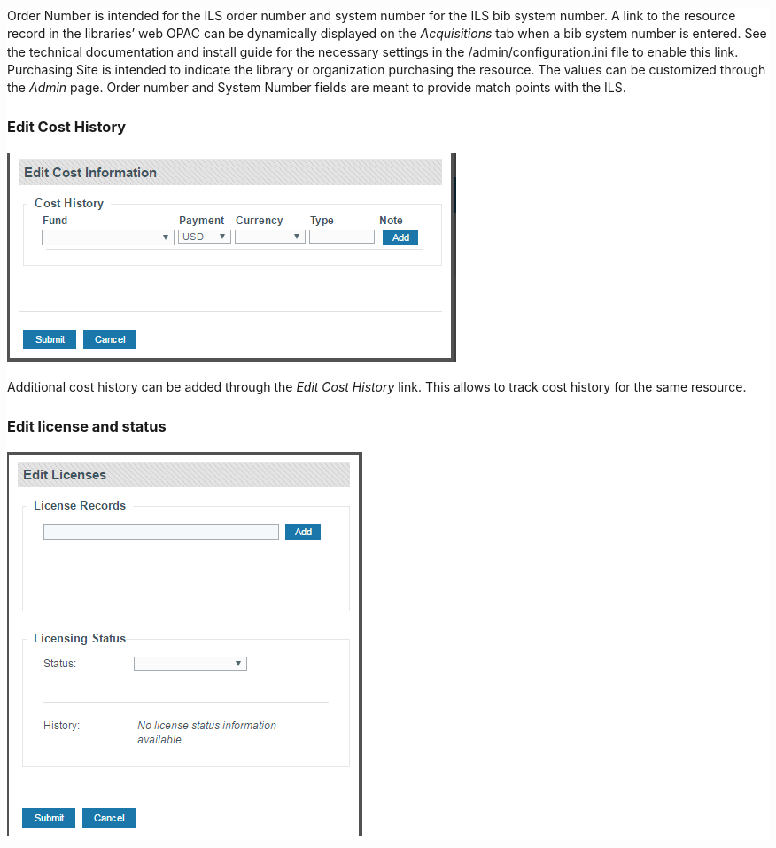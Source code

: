 Order Number is intended for the ILS order
number and system number for the ILS bib system number. A link to the
resource record in the libraries’ web OPAC can be dynamically displayed
on the *Acquisitions* tab when a bib system number is entered. See the
technical documentation and install guide for the necessary settings in
the /admin/configuration.ini file to enable this link. Purchasing Site is 
intended to indicate the library or organization purchasing the resource. 
The values can be customized through the *Admin* page. Order number and 
System Number fields are meant to provide match points with the ILS. 


### Edit Cost History

![Screenshot of Edit Cost History](img/resources/resourcesEditCostInformation.PNG)

Additional cost history can be added through the *Edit Cost History* link. This allows to track cost history for the same resource. 

### Edit license and status

![Screenshot of Edit Licenses](img/resources/resourcesEditLicenses.PNG)
